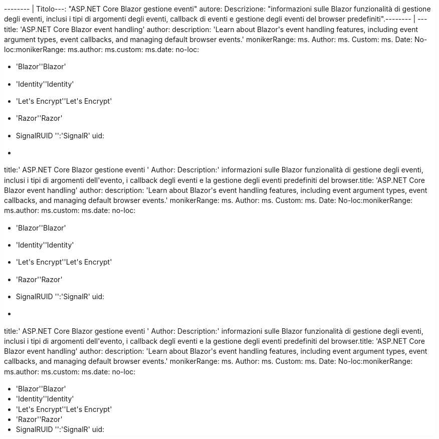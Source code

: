
<span data-ttu-id="a30ae-167">-------- | Titolo---: "ASP.NET Core Blazor gestione eventi" autore: Descrizione: "informazioni sulle Blazor funzionalità di gestione degli eventi, inclusi i tipi di argomenti degli eventi, callback di eventi e gestione degli eventi del browser predefiniti".</span><span class="sxs-lookup"><span data-stu-id="a30ae-167">-------- | --- title: 'ASP.NET Core Blazor event handling' author: description: 'Learn about Blazor's event handling features, including event argument types, event callbacks, and managing default browser events.'</span></span>
<span data-ttu-id="a30ae-168">monikerRange: ms. Author: ms. Custom: ms. Date: No-loc:</span><span class="sxs-lookup"><span data-stu-id="a30ae-168">monikerRange: ms.author: ms.custom: ms.date: no-loc:</span></span>
- <span data-ttu-id="a30ae-169">'Blazor'</span><span class="sxs-lookup"><span data-stu-id="a30ae-169">'Blazor'</span></span>
- <span data-ttu-id="a30ae-170">'Identity'</span><span class="sxs-lookup"><span data-stu-id="a30ae-170">'Identity'</span></span>
- <span data-ttu-id="a30ae-171">'Let's Encrypt'</span><span class="sxs-lookup"><span data-stu-id="a30ae-171">'Let's Encrypt'</span></span>
- <span data-ttu-id="a30ae-172">'Razor'</span><span class="sxs-lookup"><span data-stu-id="a30ae-172">'Razor'</span></span>
- <span data-ttu-id="a30ae-173">SignalRUID '':</span><span class="sxs-lookup"><span data-stu-id="a30ae-173">'SignalR' uid:</span></span> 

-
<span data-ttu-id="a30ae-174">title:' ASP.NET Core Blazor gestione eventi ' Author: Description:' informazioni sulle Blazor funzionalità di gestione degli eventi, inclusi i tipi di argomenti dell'evento, i callback degli eventi e la gestione degli eventi predefiniti del browser.</span><span class="sxs-lookup"><span data-stu-id="a30ae-174">title: 'ASP.NET Core Blazor event handling' author: description: 'Learn about Blazor's event handling features, including event argument types, event callbacks, and managing default browser events.'</span></span>
<span data-ttu-id="a30ae-175">monikerRange: ms. Author: ms. Custom: ms. Date: No-loc:</span><span class="sxs-lookup"><span data-stu-id="a30ae-175">monikerRange: ms.author: ms.custom: ms.date: no-loc:</span></span>
- <span data-ttu-id="a30ae-176">'Blazor'</span><span class="sxs-lookup"><span data-stu-id="a30ae-176">'Blazor'</span></span>
- <span data-ttu-id="a30ae-177">'Identity'</span><span class="sxs-lookup"><span data-stu-id="a30ae-177">'Identity'</span></span>
- <span data-ttu-id="a30ae-178">'Let's Encrypt'</span><span class="sxs-lookup"><span data-stu-id="a30ae-178">'Let's Encrypt'</span></span>
- <span data-ttu-id="a30ae-179">'Razor'</span><span class="sxs-lookup"><span data-stu-id="a30ae-179">'Razor'</span></span>
- <span data-ttu-id="a30ae-180">SignalRUID '':</span><span class="sxs-lookup"><span data-stu-id="a30ae-180">'SignalR' uid:</span></span> 

-
<span data-ttu-id="a30ae-181">title:' ASP.NET Core Blazor gestione eventi ' Author: Description:' informazioni sulle Blazor funzionalità di gestione degli eventi, inclusi i tipi di argomenti dell'evento, i callback degli eventi e la gestione degli eventi predefiniti del browser.</span><span class="sxs-lookup"><span data-stu-id="a30ae-181">title: 'ASP.NET Core Blazor event handling' author: description: 'Learn about Blazor's event handling features, including event argument types, event callbacks, and managing default browser events.'</span></span>
<span data-ttu-id="a30ae-182">monikerRange: ms. Author: ms. Custom: ms. Date: No-loc:</span><span class="sxs-lookup"><span data-stu-id="a30ae-182">monikerRange: ms.author: ms.custom: ms.date: no-loc:</span></span>
- <span data-ttu-id="a30ae-183">'Blazor'</span><span class="sxs-lookup"><span data-stu-id="a30ae-183">'Blazor'</span></span>
- <span data-ttu-id="a30ae-184">'Identity'</span><span class="sxs-lookup"><span data-stu-id="a30ae-184">'Identity'</span></span>
- <span data-ttu-id="a30ae-185">'Let's Encrypt'</span><span class="sxs-lookup"><span data-stu-id="a30ae-185">'Let's Encrypt'</span></span>
- <span data-ttu-id="a30ae-186">'Razor'</span><span class="sxs-lookup"><span data-stu-id="a30ae-186">'Razor'</span></span>
- <span data-ttu-id="a30ae-187">SignalRUID '':</span><span class="sxs-lookup"><span data-stu-id="a30ae-187">'SignalR' uid:</span></span> 
